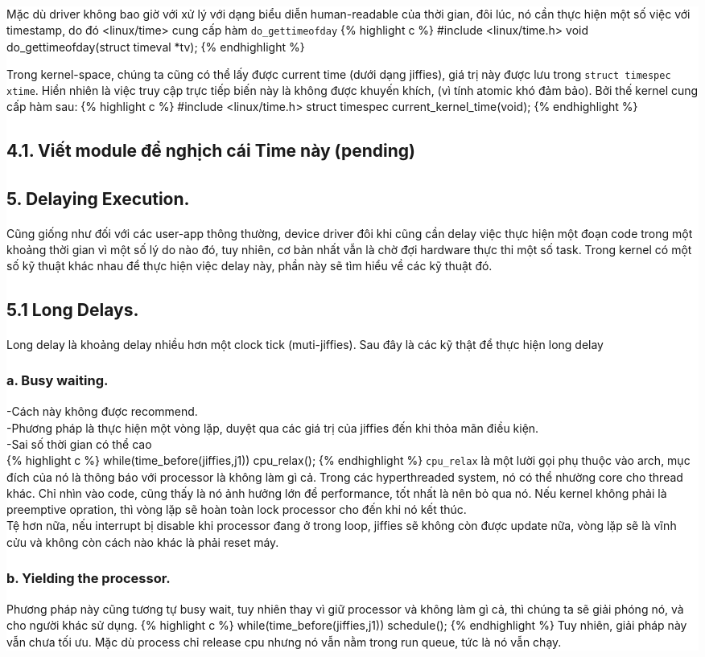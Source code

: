 Mặc dù driver không bao giờ với xử lý với dạng biểu diễn human-readable của thời gian, đôi lúc, nó cần thực hiện một số việc với timestamp, do đó <linux/time> cung cấp hàm <code>do_gettimeofday</code>
{% highlight c %}
#include <linux/time.h>
void do_gettimeofday(struct timeval *tv);
{% endhighlight %}

Trong kernel-space, chúng ta cũng có thể lấy được current time (dưới dạng jiffies), giá trị này được lưu trong <code>struct timespec xtime</code>. Hiển nhiên là việc truy cập trực tiếp biến này là không được khuyến khích, (vì tính atomic khó đảm bảo). Bởi thế kernel cung cấp hàm sau:
{% highlight c %}
#include <linux/time.h>
struct timespec current_kernel_time(void);
{% endhighlight %}

## 4.1. Viết module để nghịch cái Time này (pending)

## 5. Delaying Execution.
Cũng giống như đối với các user-app thông thường, device driver đôi khi cũng cần delay việc thực hiện một đoạn code trong một khoảng thời gian vì một số lý do nào đó, tuy nhiên, cơ bản nhất vẫn là chờ đợi hardware thực thi một số task. Trong kernel có một số kỹ thuật khác nhau để thực hiện việc delay này, phần này sẽ tìm hiểu về các kỹ thuật đó.<br/>
## 5.1 Long Delays.
Long delay là khoảng delay nhiều hơn một clock tick (muti-jiffies). Sau đây là các kỹ thật để thực hiện long delay
### a. Busy waiting.
-Cách này không được recommend.<br/>
-Phương pháp là thực hiện một vòng lặp, duyệt qua các giá trị của jiffies đến khi thỏa mãn điều kiện.<br/>
-Sai số thời gian có thể cao<br/>
{% highlight c %}
while(time_before(jiffies,j1))
	cpu_relax();
{% endhighlight %}
<code>cpu_relax</code> là một lười gọi phụ thuộc vào arch, mục đích của nó là thông báo với processor là không làm gì cả. Trong các hyperthreaded system, nó có thể nhường core cho thread khác. Chỉ nhìn vào code, cũng thấy là nó ảnh hưởng lớn để performance, tốt nhất là nên bỏ qua nó. Nếu kernel không phải là preemptive opration, thì vòng lặp sẽ hoàn toàn lock processor cho đến khi nó kết thúc.<br/>
Tệ hơn nữa, nếu interrupt bị disable khi processor đang ở trong loop, jiffies sẽ không còn được update nữa, vòng lặp sẽ là vĩnh cửu và không còn cách nào khác là phải reset máy.<br/>

### b. Yielding the processor.
Phương pháp này cũng tương tự busy wait, tuy nhiên thay vì giữ processor và không làm gì cả, thì chúng ta sẽ giải phóng nó, và cho người khác sử dụng. 
{% highlight c %}
while(time_before(jiffies,j1))
	schedule();
{% endhighlight %}
Tuy nhiên, giải pháp này vẫn chưa tối ưu. Mặc dù process chỉ release cpu nhưng nó vẫn nằm trong run queue, tức là nó vẫn chạy.

